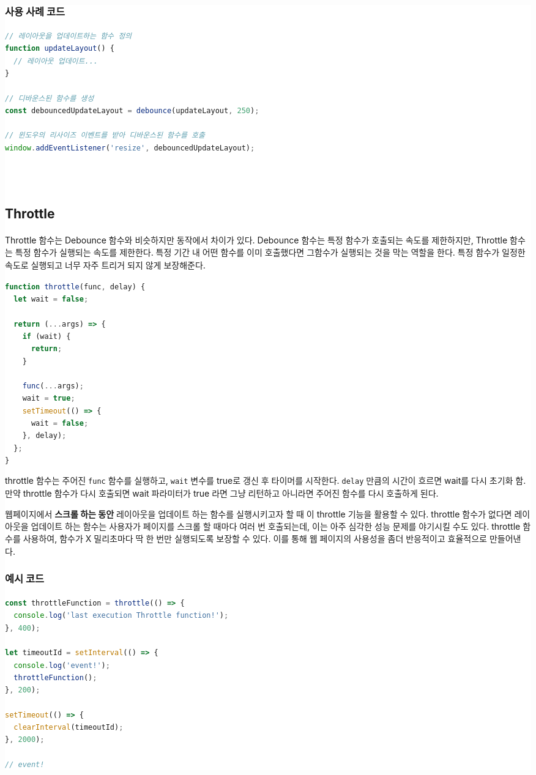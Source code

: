 ### 사용 사례 코드

```js
// 레이아웃을 업데이트하는 함수 정의
function updateLayout() {
  // 레이아웃 업데이트...
}

// 디바운스된 함수를 생성
const debouncedUpdateLayout = debounce(updateLayout, 250);

// 윈도우의 리사이즈 이벤트를 받아 디바운스된 함수를 호출
window.addEventListener('resize', debouncedUpdateLayout);
```

<br/>

<br/>

## Throttle

Throttle 함수는 Debounce 함수와 비슷하지만 동작에서 차이가 있다. Debounce 함수는 특정 함수가 호출되는 속도를 제한하지만, Throttle 함수는 특정 함수가 실행되는 속도를 제한한다. 특정 기간 내 어떤 함수를 이미 호출했다면 그함수가 실행되는 것을 막는 역할을 한다. 특정 함수가 일정한 속도로 실행되고 너무 자주 트리거 되지 않게 보장해준다.

```js
function throttle(func, delay) {
  let wait = false;

  return (...args) => {
    if (wait) {
      return;
    }

    func(...args);
    wait = true;
    setTimeout(() => {
      wait = false;
    }, delay);
  };
}
```

throttle 함수는 주어진 `func` 함수를 실행하고, `wait` 변수를 true로 갱신 후 타이머를 시작한다. `delay` 만큼의 시간이 흐르면 wait를 다시 초기화 함. 만약 throttle 함수가 다시 호출되면 wait 파라미터가 true 라면 그냥 리턴하고 아니라면 주어진 함수를 다시 호출하게 된다.

웹페이지에서 **스크롤 하는 동안** 레이아웃을 업데이트 하는 함수를 실행시키고자 할 때 이 throttle 기능을 활용할 수 있다. throttle 함수가 없다면 레이아웃을 업데이트 하는 함수는 사용자가 페이지를 스크롤 할 때마다 여러 번 호출되는데, 이는 아주 심각한 성능 문제를 야기시킬 수도 있다. throttle 함수를 사용하여, 함수가 X 밀리초마다 딱 한 번만 실행되도록 보장할 수 있다. 이를 통해 웹 페이지의 사용성을 좀더 반응적이고 효율적으로 만들어낸다.

### 예시 코드

```js
const throttleFunction = throttle(() => {
  console.log('last execution Throttle function!');
}, 400);

let timeoutId = setInterval(() => {
  console.log('event!');
  throttleFunction();
}, 200);

setTimeout(() => {
  clearInterval(timeoutId);
}, 2000);

// event!
```